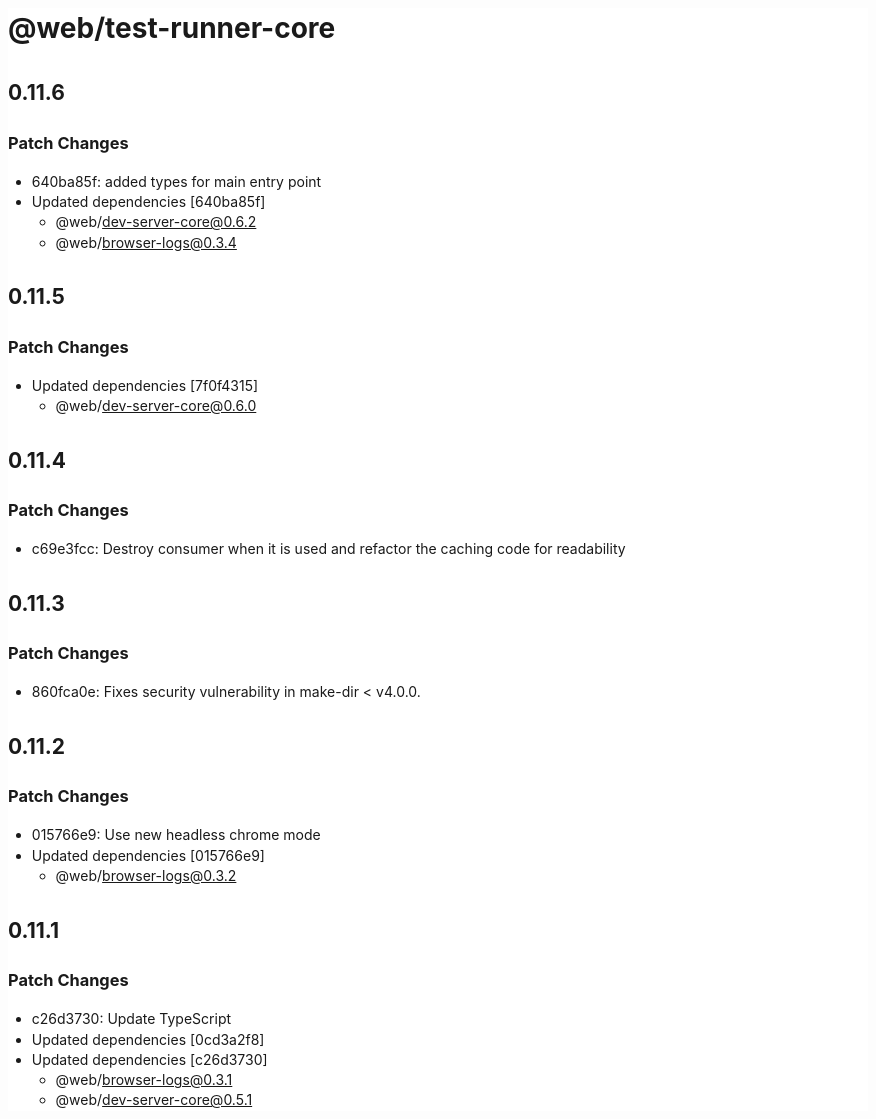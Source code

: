 # @web/test-runner-core

## 0.11.6

### Patch Changes

- 640ba85f: added types for main entry point
- Updated dependencies [640ba85f]
  - @web/dev-server-core@0.6.2
  - @web/browser-logs@0.3.4

## 0.11.5

### Patch Changes

- Updated dependencies [7f0f4315]
  - @web/dev-server-core@0.6.0

## 0.11.4

### Patch Changes

- c69e3fcc: Destroy consumer when it is used and refactor the caching code for readability

## 0.11.3

### Patch Changes

- 860fca0e: Fixes security vulnerability in make-dir < v4.0.0.

## 0.11.2

### Patch Changes

- 015766e9: Use new headless chrome mode
- Updated dependencies [015766e9]
  - @web/browser-logs@0.3.2

## 0.11.1

### Patch Changes

- c26d3730: Update TypeScript
- Updated dependencies [0cd3a2f8]
- Updated dependencies [c26d3730]
  - @web/browser-logs@0.3.1
  - @web/dev-server-core@0.5.1
